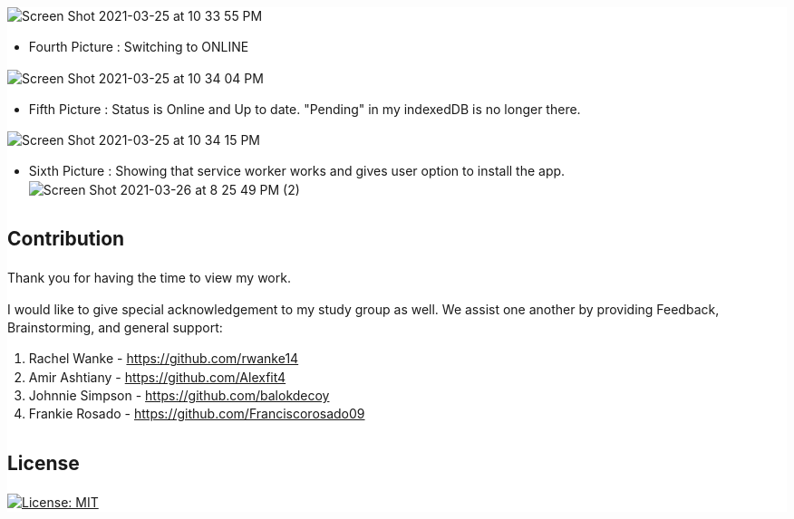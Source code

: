 <img width="1440" alt="Screen Shot 2021-03-25 at 10 33 55 PM" src="https://user-images.githubusercontent.com/73494581/112569559-ceecf000-8dba-11eb-93ea-50edcdd674f9.png">

* Fourth Picture : Switching to ONLINE 
<img width="1440" alt="Screen Shot 2021-03-25 at 10 34 04 PM" src="https://user-images.githubusercontent.com/73494581/112569560-cf858680-8dba-11eb-9a18-3c93f7967695.png">

* Fifth Picture : Status is Online and Up to date. "Pending" in my indexedDB is no longer there. 
<img width="1440" alt="Screen Shot 2021-03-25 at 10 34 15 PM" src="https://user-images.githubusercontent.com/73494581/112569563-d01e1d00-8dba-11eb-88b1-6dd57549e9fa.png">

* Sixth Picture : Showing that service worker works and gives user option to install the app. 
![Screen Shot 2021-03-26 at 8 25 49 PM (2)](https://user-images.githubusercontent.com/73494581/112704606-90663c80-8e71-11eb-8cb0-0392c60da8b1.png)


## Contribution 
Thank you for having the time to view my work.

I would like to give special acknowledgement to my study group as well. We assist one another by providing Feedback, Brainstorming, and general support:

1.  Rachel Wanke - https://github.com/rwanke14
2.  Amir Ashtiany - https://github.com/Alexfit4
3.  Johnnie Simpson - https://github.com/balokdecoy
4.  Frankie Rosado - https://github.com/Franciscorosado09

## License 
[![License: MIT](https://img.shields.io/badge/License-MIT-yellow.svg)](https://opensource.org/licenses/MIT)